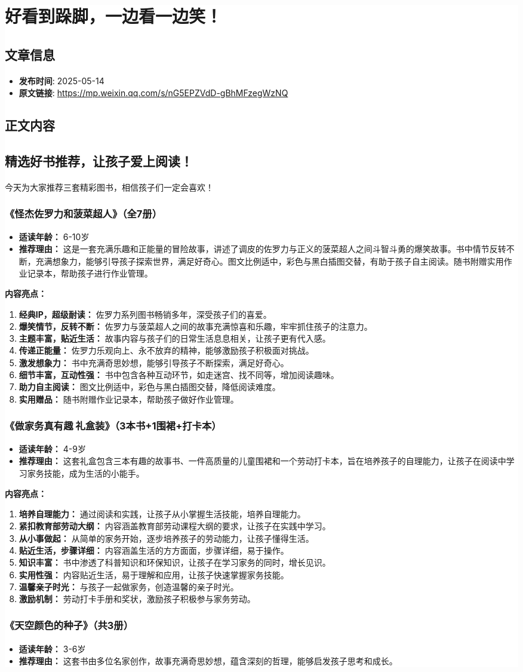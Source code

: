 # 好看到跺脚，一边看一边笑！

## 文章信息
- **发布时间**: 2025-05-14
- **原文链接**: https://mp.weixin.qq.com/s/nG5EPZVdD-gBhMFzegWzNQ


## 正文内容

## 精选好书推荐，让孩子爱上阅读！

今天为大家推荐三套精彩图书，相信孩子们一定会喜欢！

### 《怪杰佐罗力和菠菜超人》（全7册）

*   **适读年龄：** 6-10岁
*   **推荐理由：** 这是一套充满乐趣和正能量的冒险故事，讲述了调皮的佐罗力与正义的菠菜超人之间斗智斗勇的爆笑故事。书中情节反转不断，充满想象力，能够引导孩子探索世界，满足好奇心。图文比例适中，彩色与黑白插图交替，有助于孩子自主阅读。随书附赠实用作业记录本，帮助孩子进行作业管理。

**内容亮点：**

1.  **经典IP，超级耐读：** 佐罗力系列图书畅销多年，深受孩子们的喜爱。
2.  **爆笑情节，反转不断：** 佐罗力与菠菜超人之间的故事充满惊喜和乐趣，牢牢抓住孩子的注意力。
3.  **主题丰富，贴近生活：** 故事内容与孩子们的日常生活息息相关，让孩子更有代入感。
4.  **传递正能量：** 佐罗力乐观向上、永不放弃的精神，能够激励孩子积极面对挑战。
5.  **激发想象力：** 书中充满奇思妙想，能够引导孩子不断探索，满足好奇心。
6.  **细节丰富，互动性强：** 书中包含各种互动环节，如走迷宫、找不同等，增加阅读趣味。
7.  **助力自主阅读：** 图文比例适中，彩色与黑白插图交替，降低阅读难度。
8.  **实用赠品：** 随书附赠作业记录本，帮助孩子做好作业管理。

### 《做家务真有趣 礼盒装》（3本书+1围裙+打卡本）

*   **适读年龄：** 4-9岁
*   **推荐理由：** 这套礼盒包含三本有趣的故事书、一件高质量的儿童围裙和一个劳动打卡本，旨在培养孩子的自理能力，让孩子在阅读中学习家务技能，成为生活的小能手。

**内容亮点：**

1.  **培养自理能力：** 通过阅读和实践，让孩子从小掌握生活技能，培养自理能力。
2.  **紧扣教育部劳动大纲：** 内容涵盖教育部劳动课程大纲的要求，让孩子在实践中学习。
3.  **从小事做起：** 从简单的家务开始，逐步培养孩子的劳动能力，让孩子懂得生活。
4.  **贴近生活，步骤详细：** 内容涵盖生活的方方面面，步骤详细，易于操作。
5.  **知识丰富：** 书中渗透了科普知识和环保知识，让孩子在学习家务的同时，增长见识。
6.  **实用性强：** 内容贴近生活，易于理解和应用，让孩子快速掌握家务技能。
7.  **温馨亲子时光：** 与孩子一起做家务，创造温馨的亲子时光。
8.  **激励机制：** 劳动打卡手册和奖状，激励孩子积极参与家务劳动。

### 《天空颜色的种子》（共3册）

*   **适读年龄：** 3-6岁
*   **推荐理由：** 这套书由多位名家创作，故事充满奇思妙想，蕴含深刻的哲理，能够启发孩子思考和成长。
